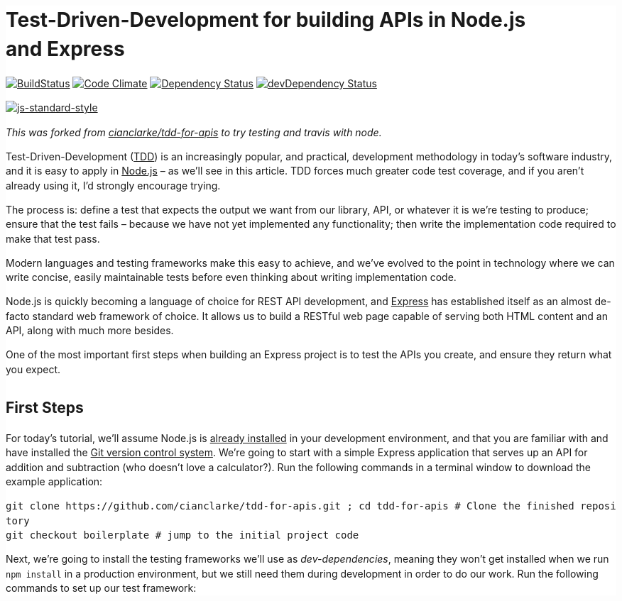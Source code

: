 # Test-Driven-Development for building APIs in Node.js and Express

[![BuildStatus](https://travis-ci.org/stevenalexander/tdd-for-apis.svg?branch=master)](https://travis-ci.org/stevenalexander/tdd-for-apis?branch=master) [![Code Climate](https://codeclimate.com/github/stevenalexander/tdd-for-apis/badges/gpa.svg)](https://codeclimate.com/github/stevenalexander/tdd-for-apis) [![Dependency Status](stevenalexander/tdd-for-apis.svg)](https://david-dm.org/stevenalexander/tdd-for-apis) [![devDependency Status](stevenalexander/tdd-for-apis/dev-status.svg)](https://david-dm.org/stevenalexander/tdd-for-apis/?type=dev)

[![js-standard-style](https://cdn.rawgit.com/feross/standard/master/badge.svg)](http://standardjs.com)

_This was forked from [cianclarke/tdd-for-apis](https://github.com/cianclarke/tdd-for-apis) to try testing and travis with node._

Test-Driven-Development ([TDD](https://en.wikipedia.org/wiki/Test-driven_development)) is an increasingly popular, and practical, development methodology in today’s software industry, and it is easy to apply in [Node.js](https://nodejs.org) – as we’ll see in this article. TDD forces much greater code test coverage, and if you aren’t already using it, I’d strongly encourage trying.

The process is: define a test that expects the output we want from our library, API, or whatever it is we’re testing to produce; ensure that the test fails – because we have not yet implemented any functionality; then write the implementation code required to make that test pass.<span id="more-419650"></span>

Modern languages and testing frameworks make this easy to achieve, and we’ve evolved to the point in technology where we can write concise, easily maintainable tests before even thinking about writing implementation code.

Node.js is quickly becoming a language of choice for REST API development, and [Express](http://expressjs.com/) has established itself as an almost de-facto standard web framework of choice. It allows us to build a RESTful web page capable of serving both HTML content and an API, along with much more besides.

One of the most important first steps when building an Express project is to test the APIs you create, and ensure they return what you expect.

## First Steps

For today’s tutorial, we’ll assume Node.js is [already installed](https://www.google.com/search?q=install+node+js&oq=install+node+js&aqs=chrome..69i57j0l5.2086j0j4&sourceid=chrome&es_sm=91&ie=UTF-8#q=how+to+install+node+js) in your development environment, and that you are familiar with and have installed the [Git version control system](https://git-scm.com/book/en/v2/Getting-Started-Installing-Git). We’re going to start with a simple Express application that serves up an API for addition and subtraction (who doesn’t love a calculator?). Run the following commands in a terminal window to download the example application:

<pre>git clone https://github.com/cianclarke/tdd-for-apis.git ; cd tdd-for-apis # Clone the finished repository
git checkout boilerplate # jump to the initial project code
</pre>

Next, we’re going to install the testing frameworks we’ll use as _dev-dependencies_, meaning they won’t get installed when we run `npm install` in a production environment, but we still need them during development in order to do our work. Run the following commands to set up our test framework:
